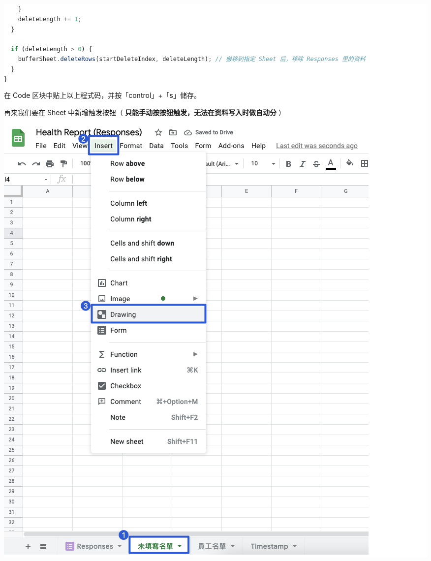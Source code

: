 ```javascript
    }
    deleteLength += 1;
  }

  if (deleteLength > 0) {
    bufferSheet.deleteRows(startDeleteIndex, deleteLength); // 搬移到指定 Sheet 后，移除 Responses 里的资料
  }
}
```



在 Code 区块中贴上以上程式码，并按「control」+「s」储存。



再来我们要在 Sheet 中新增触发按钮（ **只能手动按按钮触发，无法在资料写入时做自动分** ）



![](/assets/d61062833c1a/1*XvugOM6drupik0wejbBnnA.png)
